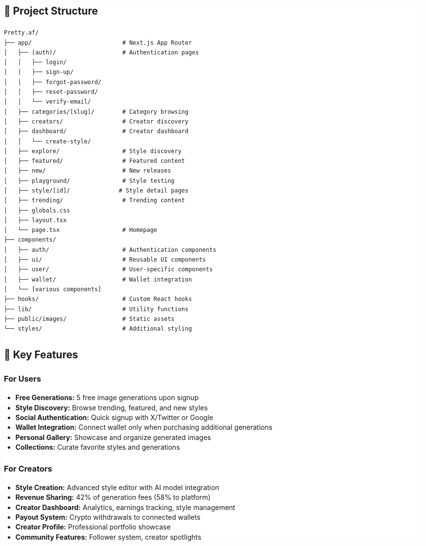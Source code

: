 ## 📁 Project Structure

```
Pretty.af/
├── app/                          # Next.js App Router
│   ├── (auth)/                   # Authentication pages
│   │   ├── login/
│   │   ├── sign-up/
│   │   ├── forgot-password/
│   │   ├── reset-password/
│   │   └── verify-email/
│   ├── categories/[slug]/        # Category browsing
│   ├── creators/                 # Creator discovery
│   ├── dashboard/                # Creator dashboard
│   │   └── create-style/
│   ├── explore/                  # Style discovery
│   ├── featured/                 # Featured content
│   ├── new/                      # New releases
│   ├── playground/               # Style testing
│   ├── style/[id]/              # Style detail pages
│   ├── trending/                 # Trending content
│   ├── globals.css
│   ├── layout.tsx
│   └── page.tsx                  # Homepage
├── components/
│   ├── auth/                     # Authentication components
│   ├── ui/                       # Reusable UI components
│   ├── user/                     # User-specific components
│   ├── wallet/                   # Wallet integration
│   └── [various components]
├── hooks/                        # Custom React hooks
├── lib/                          # Utility functions
├── public/images/                # Static assets
└── styles/                       # Additional styling
```

## 🎨 Key Features

### For Users
- **Free Generations:** 5 free image generations upon signup
- **Style Discovery:** Browse trending, featured, and new styles
- **Social Authentication:** Quick signup with X/Twitter or Google
- **Wallet Integration:** Connect wallet only when purchasing additional generations
- **Personal Gallery:** Showcase and organize generated images
- **Collections:** Curate favorite styles and generations

### For Creators
- **Style Creation:** Advanced style editor with AI model integration
- **Revenue Sharing:** 42% of generation fees (58% to platform)
- **Creator Dashboard:** Analytics, earnings tracking, style management
- **Payout System:** Crypto withdrawals to connected wallets
- **Creator Profile:** Professional portfolio showcase
- **Community Features:** Follower system, creator spotlights
